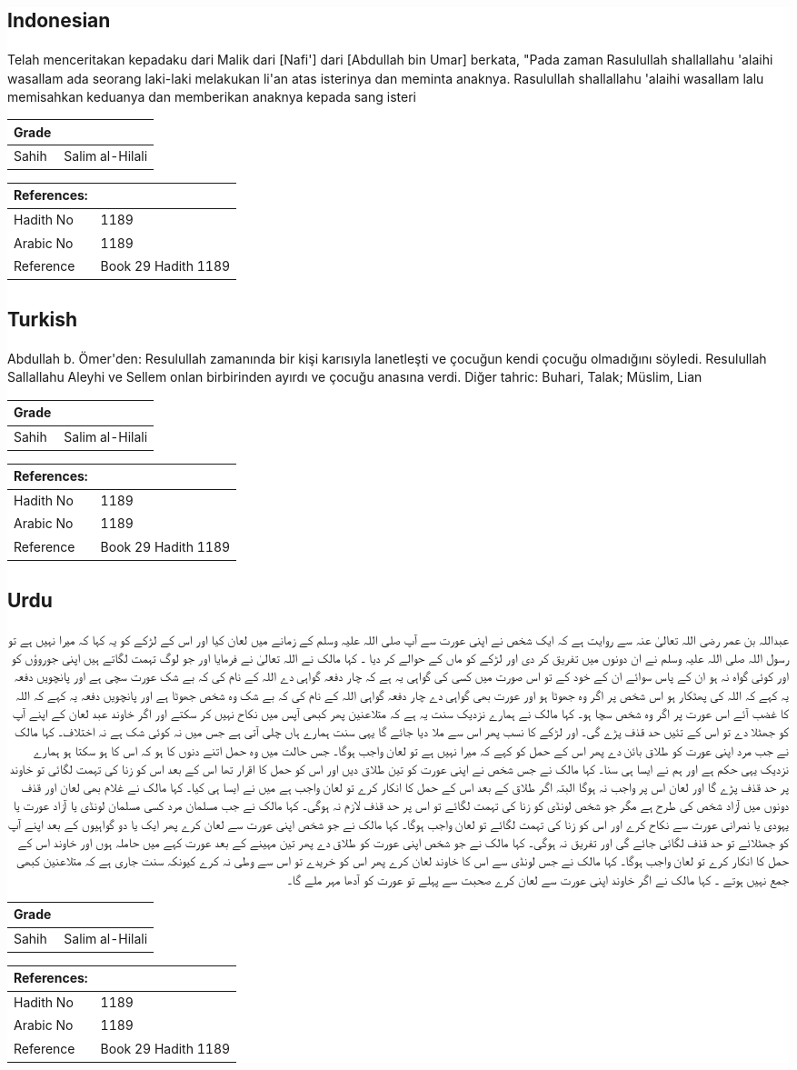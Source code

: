 ## Indonesian


<div dir="ltr" lang="id" style={{fontSize:'larger',backgroundColor:'#f8f9fa',padding:20}}>
Telah menceritakan kepadaku dari Malik dari [Nafi'] dari [Abdullah bin Umar] berkata, "Pada zaman Rasulullah shallallahu 'alaihi wasallam ada seorang laki-laki melakukan li'an atas isterinya dan meminta anaknya. Rasulullah shallallahu 'alaihi wasallam lalu memisahkan keduanya dan memberikan anaknya kepada sang isteri
</div>
<div style={{backgroundColor:'#f8f9fa',padding:20, marginBottom: 10}}><table> <thead> <tr> <th>Grade</th> <th></th> </tr> </thead> <tbody> <tr><td>Sahih</td><td>Salim al-Hilali</td></tr></tbody></table><table> <thead> <tr> <th>References:</th> <th></th> </tr> </thead> <tbody><tr><td>Hadith No</td><td>1189</td></tr><tr><td>Arabic No</td><td>1189</td></tr><tr><td>Reference</td><td>Book 29 Hadith 1189</td></tr></tbody></table></div>

## Turkish


<div dir="ltr" lang="tr" style={{fontSize:'larger',backgroundColor:'#f8f9fa',padding:20}}>
Abdullah b. Ömer'den: Resulullah zamanında bir kişi karısıyla lanetleşti ve çocuğun kendi çocuğu olmadığını söyledi. Resulullah Sallallahu Aleyhi ve Sellem onlan birbirinden ayırdı ve çocuğu anasına verdi. Diğer tahric: Buhari, Talak; Müslim, Lian
</div>
<div style={{backgroundColor:'#f8f9fa',padding:20, marginBottom: 10}}><table> <thead> <tr> <th>Grade</th> <th></th> </tr> </thead> <tbody> <tr><td>Sahih</td><td>Salim al-Hilali</td></tr></tbody></table><table> <thead> <tr> <th>References:</th> <th></th> </tr> </thead> <tbody><tr><td>Hadith No</td><td>1189</td></tr><tr><td>Arabic No</td><td>1189</td></tr><tr><td>Reference</td><td>Book 29 Hadith 1189</td></tr></tbody></table></div>

## Urdu


<div dir="rtl" lang="ur" style={{fontSize:'larger',backgroundColor:'#f8f9fa',padding:20}}>
عبداللہ بن عمر رضی اللہ تعالیٰ عنہ سے روایت ہے کہ ایک شخص نے اپنی عورت سے آپ صلی اللہ علیہ وسلم کے زمانے میں لعان کیا اور اس کے لڑکے کو یہ کہا کہ میرا نہیں ہے تو رسول اللہ صلی اللہ علیہ وسلم نے ان دونوں میں تفریق کر دی اور لڑکے کو ماں کے حوالے کر دیا ۔ کہا مالک نے اللہ تعالیٰ نے فرمایا اور جو لوگ تہمت لگاتے ہیں اپنی جوروؤں کو اور کوئی گواہ نہ ہو ان کے پاس سوائے ان کے خود کے تو اس صورت میں کسی کی گواہی یہ ہے کہ چار دفعہ گواہی دے اللہ کے نام کی کہ بے شک عورت سچی ہے اور پانچویں دفعہ یہ کہے کہ اللہ کی پھٹکار ہو اس شخص پر اگر وہ جھوٹا ہو اور عورت بھی گواہی دے چار دفعہ گواہی اللہ کے نام کی کہ بے شک وہ شخص جھوٹا ہے اور پانچویں دفعہ یہ کہے کہ اللہ کا غضب آئے اس عورت پر اگر وہ شخص سچا ہو۔ کہا مالک نے ہمارے نزدیک سنت یہ ہے کہ متلاعنین پھر کبھی آپس میں نکاح نہیں کر سکتے اور اگر خاوند عبد لعان کے اپنے آپ کو جھٹلا دے تو اس کے تئیں حد قذف پڑے گی۔ اور لڑکے کا نسب پھر اس سے ملا دیا جائے گا یہی سنت ہمارے ہاں چلی آتی ہے جس میں نہ کوئی شک ہے نہ اختلاف۔ کہا مالک نے جب مرد اپنی عورت کو طلاق بائن دے پھر اس کے حمل کو کہے کہ میرا نہیں ہے تو لعان واجب ہوگا۔ جس حالت میں وہ حمل اتنے دنوں کا ہو کہ اس کا ہو سکتا ہو ہمارے نزدیک یہی حکم ہے اور ہم نے ایسا ہی سنا۔ کہا مالک نے جس شخص نے اپنی عورت کو تین طلاق دیں اور اس کو حمل کا اقرار تھا اس کے بعد اس کو زنا کی تہمت لگائی تو خاوند پر حد قذف پڑے گا اور لعان اس پر واجب نہ ہوگا البتہ اگر طلاق کے بعد اس کے حمل کا انکار کرے تو لعان واجب ہے میں نے ایسا ہی کیا۔ کہا مالک نے غلام بھی لعان اور قذف دونوں میں آزاد شخص کی طرح ہے مگر جو شخص لونڈی کو زنا کی تہمت لگائے تو اس پر حد قذف لازم نہ ہوگی۔ کہا مالک نے جب مسلمان مرد کسی مسلمان لونڈی یا آزاد عورت یا یہودی یا نصرانی عورت سے نکاح کرے اور اس کو زنا کی تہمت لگائے تو لعان واجب ہوگا۔ کہا مالک نے جو شخص اپنی عورت سے لعان کرے پھر ایک یا دو گواہیوں کے بعد اپنے آپ کو جھٹلائے تو حد قذف لگائی جائے گی اور تفریق نہ ہوگی۔ کہا مالک نے جو شخص اپنی عورت کو طلاق دے پھر تین مہینے کے بعد عورت کہے میں حاملہ ہوں اور خاوند اس کے حمل کا انکار کرے تو لعان واجب ہوگا۔ کہا مالک نے جس لونڈی سے اس کا خاوند لعان کرے پھر اس کو خریدے تو اس سے وطی نہ کرے کیونکہ سنت جاری ہے کہ متلاعنین کبھی جمع نہیں ہوتے ۔ کہا مالک نے اگر خاوند اپنی عورت سے لعان کرے صحبت سے پہلے تو عورت کو آدھا مہر ملے گا۔
</div>
<div style={{backgroundColor:'#f8f9fa',padding:20, marginBottom: 10}}><table> <thead> <tr> <th>Grade</th> <th></th> </tr> </thead> <tbody> <tr><td>Sahih</td><td>Salim al-Hilali</td></tr></tbody></table><table> <thead> <tr> <th>References:</th> <th></th> </tr> </thead> <tbody><tr><td>Hadith No</td><td>1189</td></tr><tr><td>Arabic No</td><td>1189</td></tr><tr><td>Reference</td><td>Book 29 Hadith 1189</td></tr></tbody></table></div>